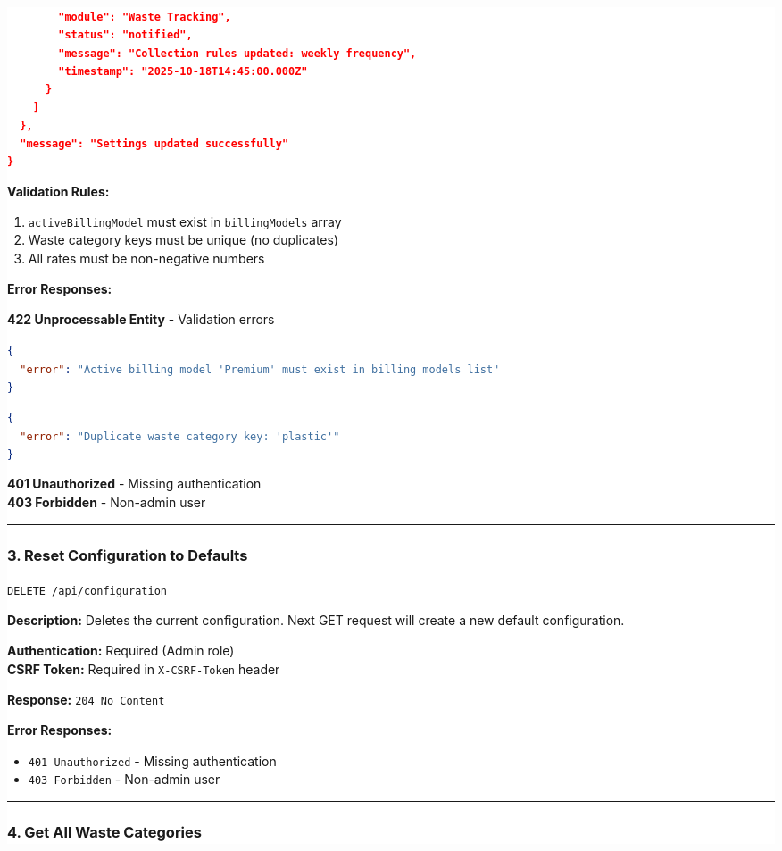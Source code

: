 ```json
        "module": "Waste Tracking",
        "status": "notified",
        "message": "Collection rules updated: weekly frequency",
        "timestamp": "2025-10-18T14:45:00.000Z"
      }
    ]
  },
  "message": "Settings updated successfully"
}
```

**Validation Rules:**
1. `activeBillingModel` must exist in `billingModels` array
2. Waste category keys must be unique (no duplicates)
3. All rates must be non-negative numbers

**Error Responses:**

**422 Unprocessable Entity** - Validation errors
```json
{
  "error": "Active billing model 'Premium' must exist in billing models list"
}
```

```json
{
  "error": "Duplicate waste category key: 'plastic'"
}
```

**401 Unauthorized** - Missing authentication  
**403 Forbidden** - Non-admin user

---

### 3. Reset Configuration to Defaults

```http
DELETE /api/configuration
```

**Description:** Deletes the current configuration. Next GET request will create a new default configuration.

**Authentication:** Required (Admin role)  
**CSRF Token:** Required in `X-CSRF-Token` header

**Response:** `204 No Content`

**Error Responses:**
- `401 Unauthorized` - Missing authentication
- `403 Forbidden` - Non-admin user

---

### 4. Get All Waste Categories
